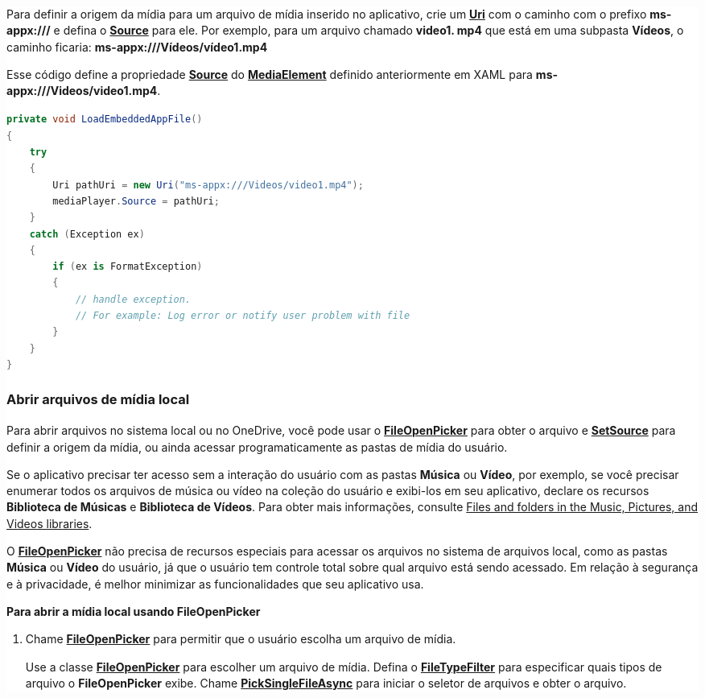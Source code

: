 Para definir a origem da mídia para um arquivo de mídia inserido no aplicativo, crie um [**Uri**](https://msdn.microsoft.com/library/windows/apps/br226017) com o caminho com o prefixo **ms-appx:///** e defina o [**Source**](https://msdn.microsoft.com/library/windows/apps/br227419) para ele. Por exemplo, para um arquivo chamado **video1. mp4** que está em uma subpasta **Vídeos**, o caminho ficaria: **ms-appx:///Vídeos/vídeo1.mp4**

Esse código define a propriedade [**Source**](https://msdn.microsoft.com/library/windows/apps/br227419) do [**MediaElement**](https://msdn.microsoft.com/library/windows/apps/br242926) definido anteriormente em XAML para **ms-appx:///Videos/video1.mp4**.

```csharp
private void LoadEmbeddedAppFile()
{
    try
    {
        Uri pathUri = new Uri("ms-appx:///Videos/video1.mp4");
        mediaPlayer.Source = pathUri;
    }
    catch (Exception ex)
    {
        if (ex is FormatException)
        {
            // handle exception. 
            // For example: Log error or notify user problem with file
        }
    }
}
```

### Abrir arquivos de mídia local
Para abrir arquivos no sistema local ou no OneDrive, você pode usar o [**FileOpenPicker**](https://msdn.microsoft.com/library/windows/apps/br207847) para obter o arquivo e [**SetSource**](https://msdn.microsoft.com/library/windows/apps/br244338) para definir a origem da mídia, ou ainda acessar programaticamente as pastas de mídia do usuário.

Se o aplicativo precisar ter acesso sem a interação do usuário com as pastas **Música** ou **Vídeo**, por exemplo, se você precisar enumerar todos os arquivos de música ou vídeo na coleção do usuário e exibi-los em seu aplicativo, declare os recursos **Biblioteca de Músicas** e **Biblioteca de Vídeos**. Para obter mais informações, consulte [Files and folders in the Music, Pictures, and Videos libraries](https://msdn.microsoft.com/library/windows/apps/mt188703).

O [**FileOpenPicker**](https://msdn.microsoft.com/library/windows/apps/br207847) não precisa de recursos especiais para acessar os arquivos no sistema de arquivos local, como as pastas **Música** ou **Vídeo** do usuário, já que o usuário tem controle total sobre qual arquivo está sendo acessado. Em relação à segurança e à privacidade, é melhor minimizar as funcionalidades que seu aplicativo usa.

**Para abrir a mídia local usando FileOpenPicker**

1.  Chame [**FileOpenPicker**](https://msdn.microsoft.com/library/windows/apps/br207847) para permitir que o usuário escolha um arquivo de mídia.

    Use a classe [**FileOpenPicker**](https://msdn.microsoft.com/library/windows/apps/br207847) para escolher um arquivo de mídia. Defina o [**FileTypeFilter**](https://msdn.microsoft.com/library/windows/apps/br207850) para especificar quais tipos de arquivo o **FileOpenPicker** exibe. Chame [**PickSingleFileAsync**](https://msdn.microsoft.com/library/windows/apps/jj635275) para iniciar o seletor de arquivos e obter o arquivo.

